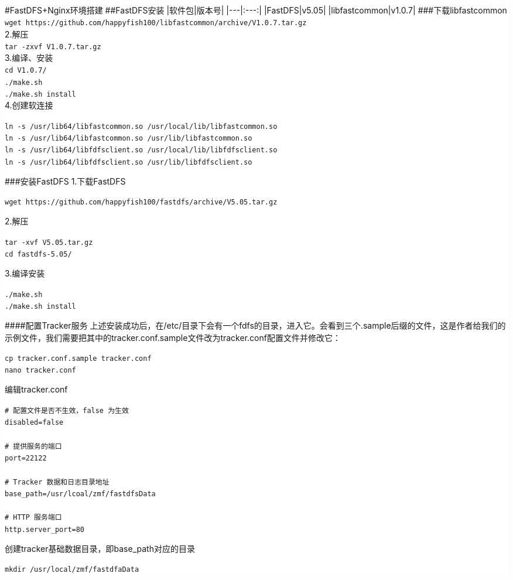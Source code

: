 #FastDFS+Nginx环境搭建
##FastDFS安装
|软件包|版本号|
|---|:---:|
|FastDFS|v5.05|
|libfastcommon|v1.0.7|
###下载libfastcommon  
``wget https://github.com/happyfish100/libfastcommon/archive/V1.0.7.tar.gz
``  
2.解压  
``tar -zxvf V1.0.7.tar.gz
``  
3.编译、安装  
``cd V1.0.7/   
``  
``./make.sh      
``  
``./make.sh install
``  
4.创建软连接
``` 
ln -s /usr/lib64/libfastcommon.so /usr/local/lib/libfastcommon.so
ln -s /usr/lib64/libfastcommon.so /usr/lib/libfastcommon.so
ln -s /usr/lib64/libfdfsclient.so /usr/local/lib/libfdfsclient.so
ln -s /usr/lib64/libfdfsclient.so /usr/lib/libfdfsclient.so 
```
###安装FastDFS
1.下载FastDFS
```
wget https://github.com/happyfish100/fastdfs/archive/V5.05.tar.gz
```  
2.解压
```
tar -xvf V5.05.tar.gz
cd fastdfs-5.05/
```  
3.编译安装
```
./make.sh
./make.sh install
```  
####配置Tracker服务
上述安装成功后，在/etc/目录下会有一个fdfs的目录，进入它。会看到三个.sample后缀的文件，这是作者给我们的示例文件，我们需要把其中的tracker.conf.sample文件改为tracker.conf配置文件并修改它：
```
cp tracker.conf.sample tracker.conf
nano tracker.conf
```  
编辑tracker.conf
```
# 配置文件是否不生效，false 为生效
disabled=false

# 提供服务的端口
port=22122

# Tracker 数据和日志目录地址
base_path=/usr/lcoal/zmf/fastdfsData

# HTTP 服务端口
http.server_port=80
```
创建tracker基础数据目录，即base_path对应的目录
```
mkdir /usr/local/zmf/fastdfaData
```
